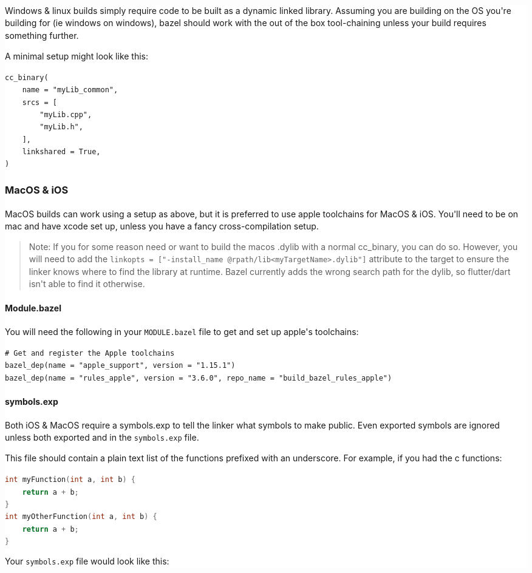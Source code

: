 Windows & linux builds simply require code to be built as a dynamic linked library. Assuming you are building on the OS you're building for (ie windows on windows), bazel should work with the out of the box tool-chaining unless your build requires something further.

A minimal setup might look like this:

```starlark
cc_binary(
    name = "myLib_common",
    srcs = [
        "myLib.cpp",
        "myLib.h",
    ],
    linkshared = True,
)
```

### MacOS & iOS

MacOS builds can work using a setup as above, but it is preferred to use apple toolchains for MacOS & iOS. You'll need to be on mac and have xcode set up, unless you have a fancy cross-compilation setup.

> Note: If you for some reason need or want to build the macos .dylib with a normal cc_binary, you can do so. However, you will need to add the `linkopts = ["-install_name @rpath/lib<myTargetName>.dylib"]` attribute to the target to ensure the linker knows where to find the library at runtime. Bazel currently adds the wrong search path for the dylib, so flutter/dart isn't able to find it otherwise.

#### Module.bazel

You will need the following in your `MODULE.bazel` file to get and set up apple's toolchains:

```starlark
# Get and register the Apple toolchains
bazel_dep(name = "apple_support", version = "1.15.1")
bazel_dep(name = "rules_apple", version = "3.6.0", repo_name = "build_bazel_rules_apple")
```

#### symbols.exp

Both iOS & MacOS require a symbols.exp to tell the linker what symbols to make public. Even exported symbols are ignored unless both exported and in the `symbols.exp` file.

This file should contain a plain text list of the functions prefixed with an underscore. For example, if you had the c functions:

```c
int myFunction(int a, int b) {
    return a + b;
}
int myOtherFunction(int a, int b) {
    return a + b;
}
```

Your `symbols.exp` file would look like this:
